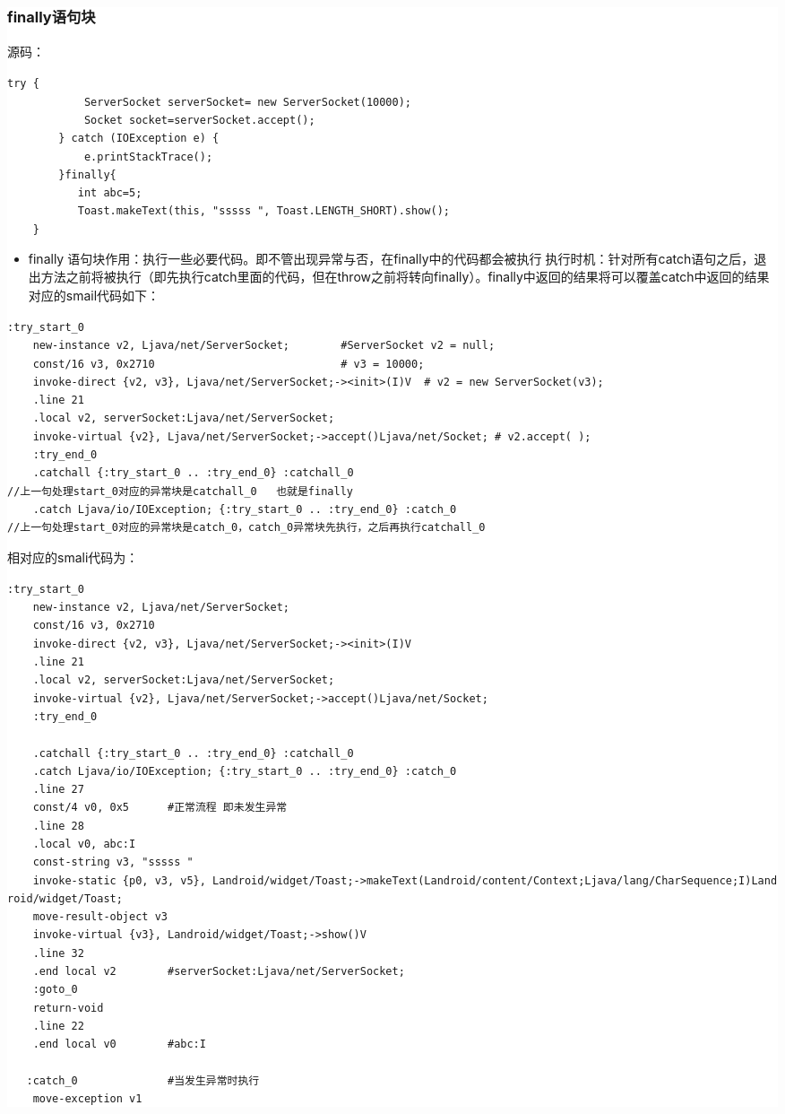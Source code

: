 ### finally语句块
源码：

```
try {
            ServerSocket serverSocket= new ServerSocket(10000);
            Socket socket=serverSocket.accept();
        } catch (IOException e) {
            e.printStackTrace();
        }finally{
           int abc=5;
           Toast.makeText(this, "sssss ", Toast.LENGTH_SHORT).show();
    }
```

* finally 语句块作用：执行一些必要代码。即不管出现异常与否，在finally中的代码都会被执行
执行时机：针对所有catch语句之后，退出方法之前将被执行（即先执行catch里面的代码，但在throw之前将转向finally）。finally中返回的结果将可以覆盖catch中返回的结果
对应的smail代码如下：

```
:try_start_0
    new-instance v2, Ljava/net/ServerSocket;        #ServerSocket v2 = null;   
    const/16 v3, 0x2710                             # v3 = 10000;
    invoke-direct {v2, v3}, Ljava/net/ServerSocket;-><init>(I)V  # v2 = new ServerSocket(v3);
    .line 21
    .local v2, serverSocket:Ljava/net/ServerSocket;
    invoke-virtual {v2}, Ljava/net/ServerSocket;->accept()Ljava/net/Socket; # v2.accept( );
    :try_end_0
    .catchall {:try_start_0 .. :try_end_0} :catchall_0  
//上一句处理start_0对应的异常块是catchall_0   也就是finally
    .catch Ljava/io/IOException; {:try_start_0 .. :try_end_0} :catch_0
//上一句处理start_0对应的异常块是catch_0，catch_0异常块先执行，之后再执行catchall_0
```

相对应的smali代码为： 

```
:try_start_0
    new-instance v2, Ljava/net/ServerSocket;
    const/16 v3, 0x2710
    invoke-direct {v2, v3}, Ljava/net/ServerSocket;-><init>(I)V
    .line 21
    .local v2, serverSocket:Ljava/net/ServerSocket;
    invoke-virtual {v2}, Ljava/net/ServerSocket;->accept()Ljava/net/Socket;
    :try_end_0

    .catchall {:try_start_0 .. :try_end_0} :catchall_0
    .catch Ljava/io/IOException; {:try_start_0 .. :try_end_0} :catch_0
    .line 27
    const/4 v0, 0x5      #正常流程 即未发生异常
    .line 28
    .local v0, abc:I
    const-string v3, "sssss "
    invoke-static {p0, v3, v5}, Landroid/widget/Toast;->makeText(Landroid/content/Context;Ljava/lang/CharSequence;I)Landroid/widget/Toast;
    move-result-object v3
    invoke-virtual {v3}, Landroid/widget/Toast;->show()V
    .line 32
    .end local v2        #serverSocket:Ljava/net/ServerSocket;
    :goto_0
    return-void
    .line 22
    .end local v0        #abc:I
  
   :catch_0              #当发生异常时执行
    move-exception v1
```
